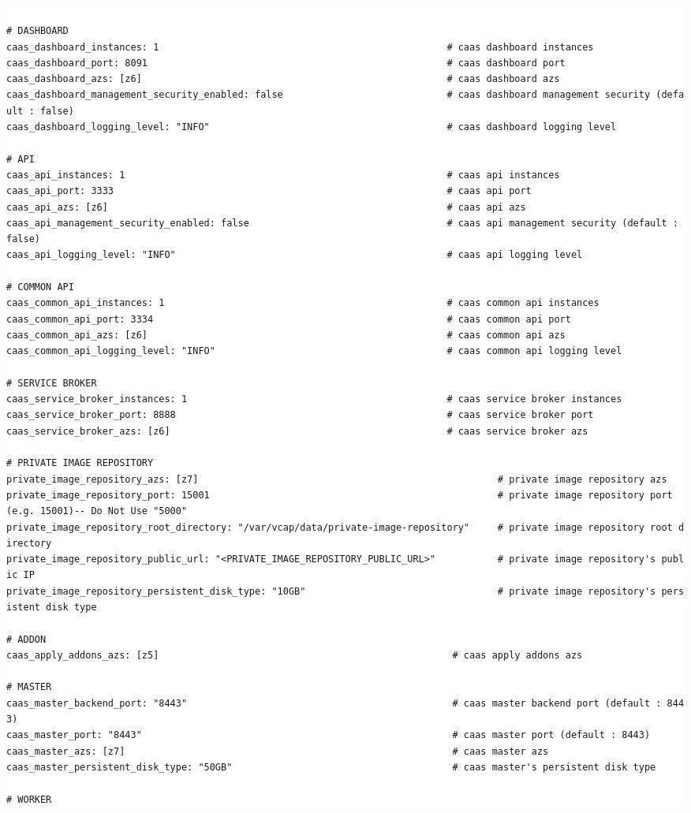 ```text

# DASHBOARD
caas_dashboard_instances: 1                                                   # caas dashboard instances
caas_dashboard_port: 8091                                                     # caas dashboard port
caas_dashboard_azs: [z6]                                                      # caas dashboard azs
caas_dashboard_management_security_enabled: false                             # caas dashboard management security (default : false)
caas_dashboard_logging_level: "INFO"                                          # caas dashboard logging level

# API
caas_api_instances: 1                                                         # caas api instances
caas_api_port: 3333                                                           # caas api port
caas_api_azs: [z6]                                                            # caas api azs
caas_api_management_security_enabled: false                                   # caas api management security (default : false)
caas_api_logging_level: "INFO"                                                # caas api logging level

# COMMON API
caas_common_api_instances: 1                                                  # caas common api instances
caas_common_api_port: 3334                                                    # caas common api port
caas_common_api_azs: [z6]                                                     # caas common api azs
caas_common_api_logging_level: "INFO"                                         # caas common api logging level

# SERVICE BROKER
caas_service_broker_instances: 1                                              # caas service broker instances
caas_service_broker_port: 8888                                                # caas service broker port
caas_service_broker_azs: [z6]                                                 # caas service broker azs

# PRIVATE IMAGE REPOSITORY
private_image_repository_azs: [z7]                                                     # private image repository azs
private_image_repository_port: 15001                                                   # private image repository port (e.g. 15001)-- Do Not Use "5000"
private_image_repository_root_directory: "/var/vcap/data/private-image-repository"     # private image repository root directory
private_image_repository_public_url: "<PRIVATE_IMAGE_REPOSITORY_PUBLIC_URL>"           # private image repository's public IP
private_image_repository_persistent_disk_type: "10GB"                                  # private image repository's persistent disk type

# ADDON
caas_apply_addons_azs: [z5]                                                    # caas apply addons azs

# MASTER
caas_master_backend_port: "8443"                                               # caas master backend port (default : 8443)
caas_master_port: "8443"                                                       # caas master port (default : 8443)
caas_master_azs: [z7]                                                          # caas master azs
caas_master_persistent_disk_type: "50GB"                                       # caas master's persistent disk type

# WORKER
```